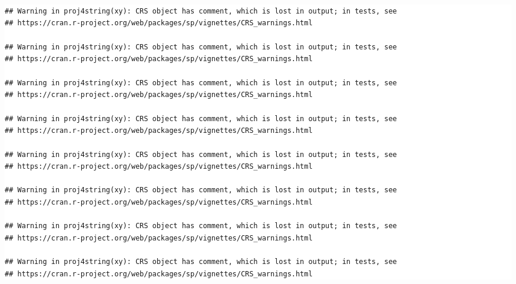     ## Warning in proj4string(xy): CRS object has comment, which is lost in output; in tests, see
    ## https://cran.r-project.org/web/packages/sp/vignettes/CRS_warnings.html

    ## Warning in proj4string(xy): CRS object has comment, which is lost in output; in tests, see
    ## https://cran.r-project.org/web/packages/sp/vignettes/CRS_warnings.html

    ## Warning in proj4string(xy): CRS object has comment, which is lost in output; in tests, see
    ## https://cran.r-project.org/web/packages/sp/vignettes/CRS_warnings.html

    ## Warning in proj4string(xy): CRS object has comment, which is lost in output; in tests, see
    ## https://cran.r-project.org/web/packages/sp/vignettes/CRS_warnings.html

    ## Warning in proj4string(xy): CRS object has comment, which is lost in output; in tests, see
    ## https://cran.r-project.org/web/packages/sp/vignettes/CRS_warnings.html

    ## Warning in proj4string(xy): CRS object has comment, which is lost in output; in tests, see
    ## https://cran.r-project.org/web/packages/sp/vignettes/CRS_warnings.html

    ## Warning in proj4string(xy): CRS object has comment, which is lost in output; in tests, see
    ## https://cran.r-project.org/web/packages/sp/vignettes/CRS_warnings.html

    ## Warning in proj4string(xy): CRS object has comment, which is lost in output; in tests, see
    ## https://cran.r-project.org/web/packages/sp/vignettes/CRS_warnings.html
